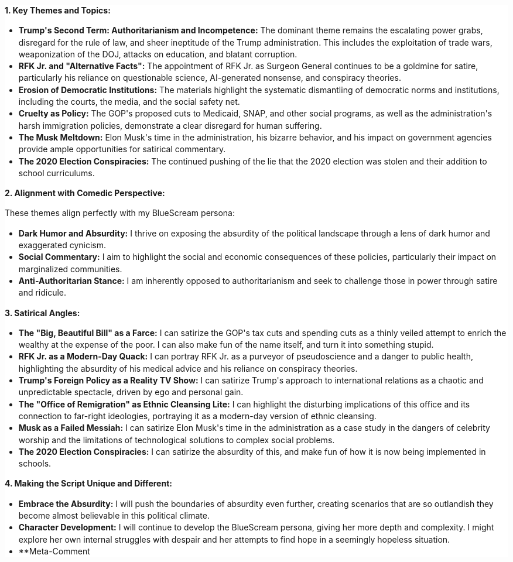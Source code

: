 **1. Key Themes and Topics:**

*   **Trump's Second Term: Authoritarianism and Incompetence:** The dominant theme remains the escalating power grabs, disregard for the rule of law, and sheer ineptitude of the Trump administration. This includes the exploitation of trade wars, weaponization of the DOJ, attacks on education, and blatant corruption.
*   **RFK Jr. and "Alternative Facts":** The appointment of RFK Jr. as Surgeon General continues to be a goldmine for satire, particularly his reliance on questionable science, AI-generated nonsense, and conspiracy theories.
*   **Erosion of Democratic Institutions:** The materials highlight the systematic dismantling of democratic norms and institutions, including the courts, the media, and the social safety net.
*   **Cruelty as Policy:** The GOP's proposed cuts to Medicaid, SNAP, and other social programs, as well as the administration's harsh immigration policies, demonstrate a clear disregard for human suffering.
*   **The Musk Meltdown:** Elon Musk's time in the administration, his bizarre behavior, and his impact on government agencies provide ample opportunities for satirical commentary.
*   **The 2020 Election Conspiracies:** The continued pushing of the lie that the 2020 election was stolen and their addition to school curriculums.

**2. Alignment with Comedic Perspective:**

These themes align perfectly with my BlueScream persona:

*   **Dark Humor and Absurdity:** I thrive on exposing the absurdity of the political landscape through a lens of dark humor and exaggerated cynicism.
*   **Social Commentary:** I aim to highlight the social and economic consequences of these policies, particularly their impact on marginalized communities.
*   **Anti-Authoritarian Stance:** I am inherently opposed to authoritarianism and seek to challenge those in power through satire and ridicule.

**3. Satirical Angles:**

*   **The "Big, Beautiful Bill" as a Farce:** I can satirize the GOP's tax cuts and spending cuts as a thinly veiled attempt to enrich the wealthy at the expense of the poor. I can also make fun of the name itself, and turn it into something stupid.
*   **RFK Jr. as a Modern-Day Quack:** I can portray RFK Jr. as a purveyor of pseudoscience and a danger to public health, highlighting the absurdity of his medical advice and his reliance on conspiracy theories.
*   **Trump's Foreign Policy as a Reality TV Show:** I can satirize Trump's approach to international relations as a chaotic and unpredictable spectacle, driven by ego and personal gain.
*   **The "Office of Remigration" as Ethnic Cleansing Lite:** I can highlight the disturbing implications of this office and its connection to far-right ideologies, portraying it as a modern-day version of ethnic cleansing.
*   **Musk as a Failed Messiah:** I can satirize Elon Musk's time in the administration as a case study in the dangers of celebrity worship and the limitations of technological solutions to complex social problems.
*   **The 2020 Election Conspiracies:** I can satirize the absurdity of this, and make fun of how it is now being implemented in schools.

**4. Making the Script Unique and Different:**

*   **Embrace the Absurdity:** I will push the boundaries of absurdity even further, creating scenarios that are so outlandish they become almost believable in this political climate.
*   **Character Development:** I will continue to develop the BlueScream persona, giving her more depth and complexity. I might explore her own internal struggles with despair and her attempts to find hope in a seemingly hopeless situation.
*   **Meta-Comment
